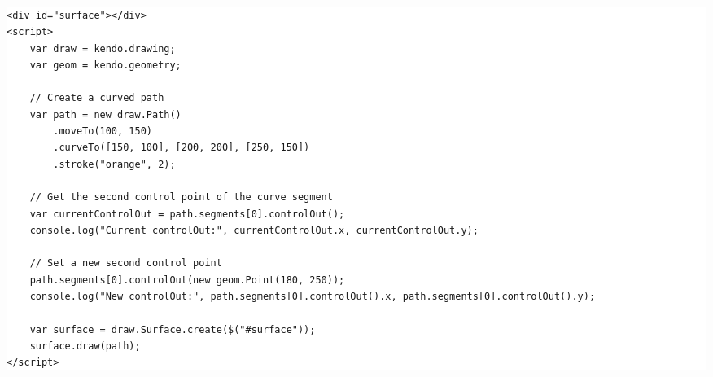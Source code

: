     <div id="surface"></div>
    <script>
        var draw = kendo.drawing;
        var geom = kendo.geometry;

        // Create a curved path
        var path = new draw.Path()
            .moveTo(100, 150)
            .curveTo([150, 100], [200, 200], [250, 150])
            .stroke("orange", 2);

        // Get the second control point of the curve segment
        var currentControlOut = path.segments[0].controlOut();
        console.log("Current controlOut:", currentControlOut.x, currentControlOut.y);

        // Set a new second control point
        path.segments[0].controlOut(new geom.Point(180, 250));
        console.log("New controlOut:", path.segments[0].controlOut().x, path.segments[0].controlOut().y);

        var surface = draw.Surface.create($("#surface"));
        surface.draw(path);
    </script>

